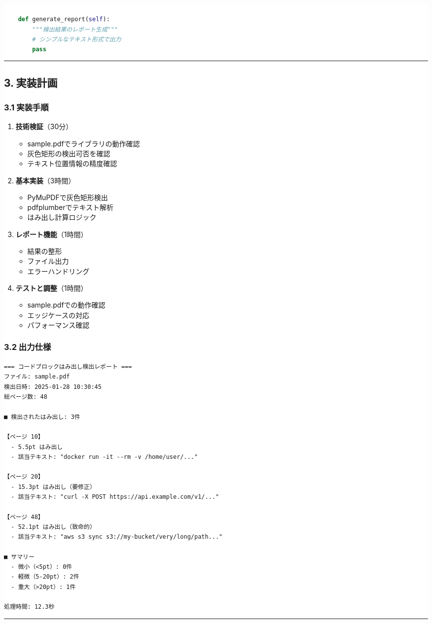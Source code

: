 ```python
    
    def generate_report(self):
        """検出結果のレポート生成"""
        # シンプルなテキスト形式で出力
        pass
```

---

## 3. 実装計画

### 3.1 実装手順
1. **技術検証**（30分）
   - sample.pdfでライブラリの動作確認
   - 灰色矩形の検出可否を確認
   - テキスト位置情報の精度確認

2. **基本実装**（3時間）
   - PyMuPDFで灰色矩形検出
   - pdfplumberでテキスト解析
   - はみ出し計算ロジック

3. **レポート機能**（1時間）
   - 結果の整形
   - ファイル出力
   - エラーハンドリング

4. **テストと調整**（1時間）
   - sample.pdfでの動作確認
   - エッジケースの対応
   - パフォーマンス確認

### 3.2 出力仕様
```
=== コードブロックはみ出し検出レポート ===
ファイル: sample.pdf
検出日時: 2025-01-28 10:30:45
総ページ数: 48

■ 検出されたはみ出し: 3件

【ページ 10】
  - 5.5pt はみ出し
  - 該当テキスト: "docker run -it --rm -v /home/user/..."

【ページ 20】
  - 15.3pt はみ出し（要修正）
  - 該当テキスト: "curl -X POST https://api.example.com/v1/..."

【ページ 48】
  - 52.1pt はみ出し（致命的）
  - 該当テキスト: "aws s3 sync s3://my-bucket/very/long/path..."

■ サマリー
  - 微小（<5pt）: 0件
  - 軽微（5-20pt）: 2件
  - 重大（>20pt）: 1件

処理時間: 12.3秒
```

---
